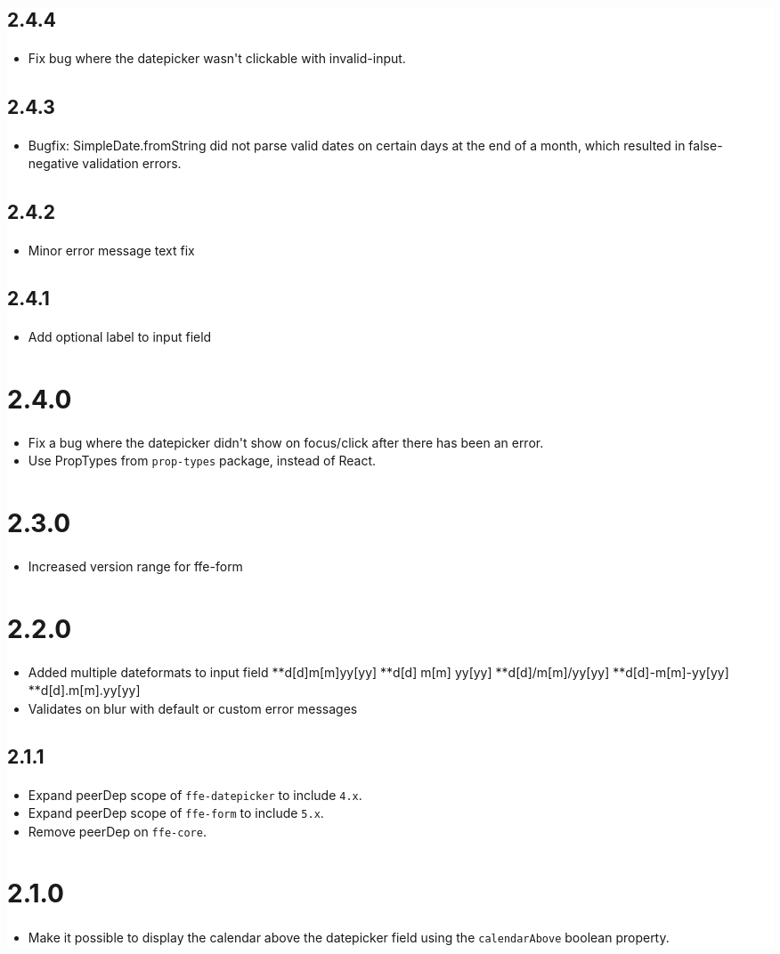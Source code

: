 ## 2.4.4

-   Fix bug where the datepicker wasn't clickable with invalid-input.

## 2.4.3

-   Bugfix: SimpleDate.fromString did not parse valid dates on certain days at the end of a month, which resulted in false-negative validation errors.

## 2.4.2

-   Minor error message text fix

## 2.4.1

-   Add optional label to input field

# 2.4.0

-   Fix a bug where the datepicker didn't show on focus/click after there has been an error.
-   Use PropTypes from `prop-types` package, instead of React.

# 2.3.0

-   Increased version range for ffe-form

# 2.2.0

-   Added multiple dateformats to input field
    **d[d]m[m]yy[yy]
    **d[d] m[m] yy[yy]
    **d[d]/m[m]/yy[yy]
    **d[d]-m[m]-yy[yy]
    \*\*d[d].m[m].yy[yy]
-   Validates on blur with default or custom error messages

## 2.1.1

-   Expand peerDep scope of `ffe-datepicker` to include `4.x`.
-   Expand peerDep scope of `ffe-form` to include `5.x`.
-   Remove peerDep on `ffe-core`.

# 2.1.0

-   Make it possible to display the calendar above the datepicker field using the `calendarAbove` boolean property.


[1]: https://docs.npmjs.com/misc/scope
[2]: https://docs.npmjs.com/getting-started/scoped-packages
[3]: https://github.com/sparebank1/designsystem/tags